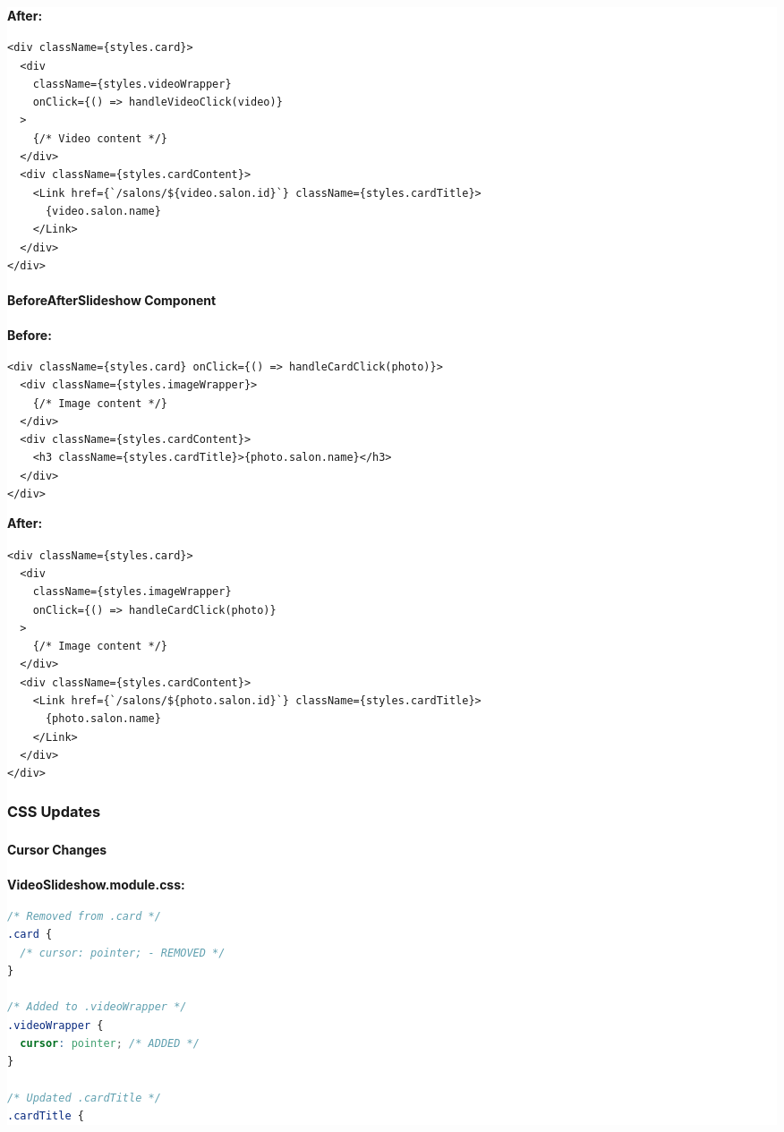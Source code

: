 **After:**
```tsx
<div className={styles.card}>
  <div 
    className={styles.videoWrapper} 
    onClick={() => handleVideoClick(video)}
  >
    {/* Video content */}
  </div>
  <div className={styles.cardContent}>
    <Link href={`/salons/${video.salon.id}`} className={styles.cardTitle}>
      {video.salon.name}
    </Link>
  </div>
</div>
```

#### BeforeAfterSlideshow Component

**Before:**
```tsx
<div className={styles.card} onClick={() => handleCardClick(photo)}>
  <div className={styles.imageWrapper}>
    {/* Image content */}
  </div>
  <div className={styles.cardContent}>
    <h3 className={styles.cardTitle}>{photo.salon.name}</h3>
  </div>
</div>
```

**After:**
```tsx
<div className={styles.card}>
  <div 
    className={styles.imageWrapper}
    onClick={() => handleCardClick(photo)}
  >
    {/* Image content */}
  </div>
  <div className={styles.cardContent}>
    <Link href={`/salons/${photo.salon.id}`} className={styles.cardTitle}>
      {photo.salon.name}
    </Link>
  </div>
</div>
```

### CSS Updates

#### Cursor Changes

**VideoSlideshow.module.css:**
```css
/* Removed from .card */
.card {
  /* cursor: pointer; - REMOVED */
}

/* Added to .videoWrapper */
.videoWrapper {
  cursor: pointer; /* ADDED */
}

/* Updated .cardTitle */
.cardTitle {
```